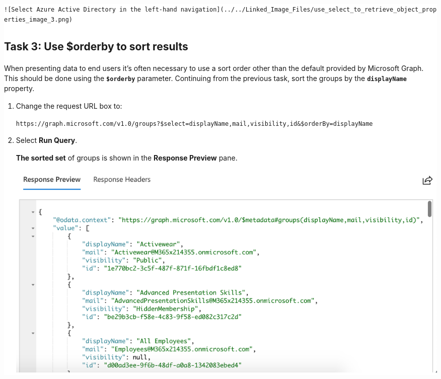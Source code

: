     ![Select Azure Active Directory in the left-hand navigation](../../Linked_Image_Files/use_select_to_retrieve_object_properties_image_3.png)

## Task 3: Use \$orderby to sort results

When presenting data to end users it’s often necessary to use a sort order other than the default provided by Microsoft Graph. This should be done using the **`$orderby`** parameter. Continuing from the previous task, sort the groups by the **`displayName`** property.

1. Change the request URL box to:

    `https://graph.microsoft.com/v1.0/groups?$select=displayName,mail,visibility,id&$orderBy=displayName`

1. Select **Run Query**.

    **The sorted set** of groups is shown in the **Response Preview** pane.

    ![Select Azure Active Directory in the left-hand navigation](../../Linked_Image_Files/user_orderby_to_sort_results_image_1.png)
    